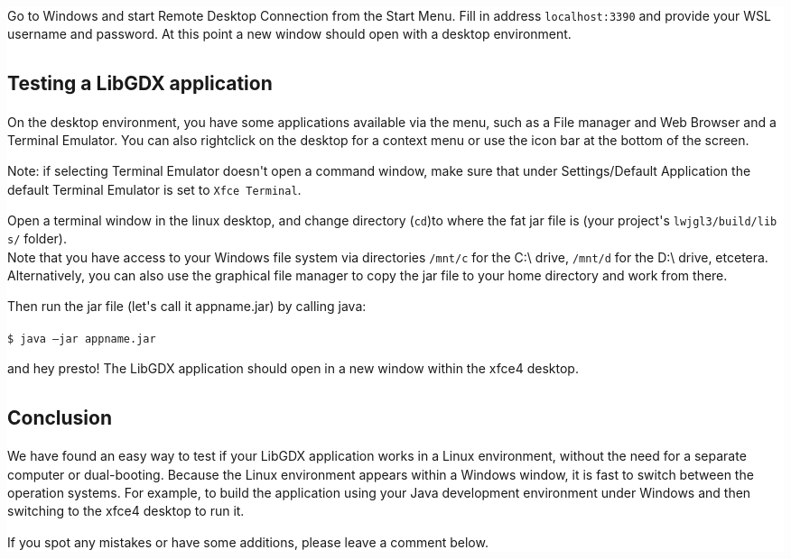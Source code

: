 Go to Windows and start Remote Desktop Connection from the Start Menu.  Fill in address `localhost:3390` and provide your WSL username and password. 
At this point a new window should open with a desktop environment.  

## Testing a LibGDX application

On the desktop environment, you have some applications available via the menu, such as a File manager and Web Browser and a Terminal Emulator.  You can also rightclick 
on the desktop for a context menu or use the icon bar at the bottom of the screen.

Note: if selecting Terminal Emulator doesn't open a command window, make sure that under Settings/Default Application the default Terminal Emulator is set to `Xfce Terminal`.

Open a terminal window in the linux desktop, and change directory (`cd`)to where the fat jar file is (your project's `lwjgl3/build/libs/` folder).  
Note that you have access to your Windows file system via directories `/mnt/c` for the C:\ drive, `/mnt/d` for the D:\ drive, etcetera. 
Alternatively, you can also use the graphical file manager to copy the jar file to your home directory and work from there.

Then run the jar file (let's call it appname.jar) by calling java: 

	$ java –jar appname.jar

and hey presto! The LibGDX application should open in a new window within the xfce4 desktop.

## Conclusion

We have found an easy way to test if your LibGDX application works in a Linux environment, without the need for a separate computer or dual-booting.
Because the Linux environment appears within a Windows window, it is fast to switch between the operation systems.  For example, to build the application 
using your Java development environment under Windows and then switching to the xfce4 desktop to run it.  

If you spot any mistakes or have some additions, please leave a comment below.




